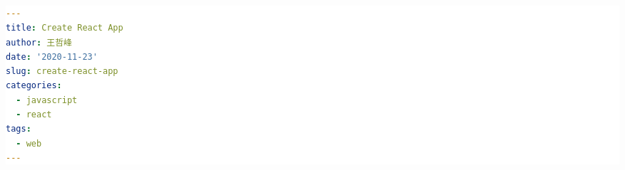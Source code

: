 ```yaml
---
title: Create React App
author: 王哲峰
date: '2020-11-23'
slug: create-react-app
categories:
  - javascript
  - react
tags:
  - web
---
```


<style>
h1 {
  background-color: #2B90B6;
  background-image: linear-gradient(45deg, #4EC5D4 10%, #146b8c 20%);
  background-size: 100%;
  -webkit-background-clip: text;
  -moz-background-clip: text;
  -webkit-text-fill-color: transparent;
  -moz-text-fill-color: transparent;
}
h2 {
  background-color: #2B90B6;
  background-image: linear-gradient(45deg, #4EC5D4 10%, #146b8c 20%);
  background-size: 100%;
  -webkit-background-clip: text;
  -moz-background-clip: text;
  -webkit-text-fill-color: transparent;
  -moz-text-fill-color: transparent;
}

details {
    border: 1px solid #aaa;
    border-radius: 4px;
    padding: .5em .5em 0;
}

summary {
    font-weight: bold;
    margin: -.5em -.5em 0;
    padding: .5em;
}

details[open] {
    padding: .5em;
}

details[open] summary {
    border-bottom: 1px solid #aaa;
    margin-bottom: .5em;
}
img {
    pointer-events: none;
}
</style>
